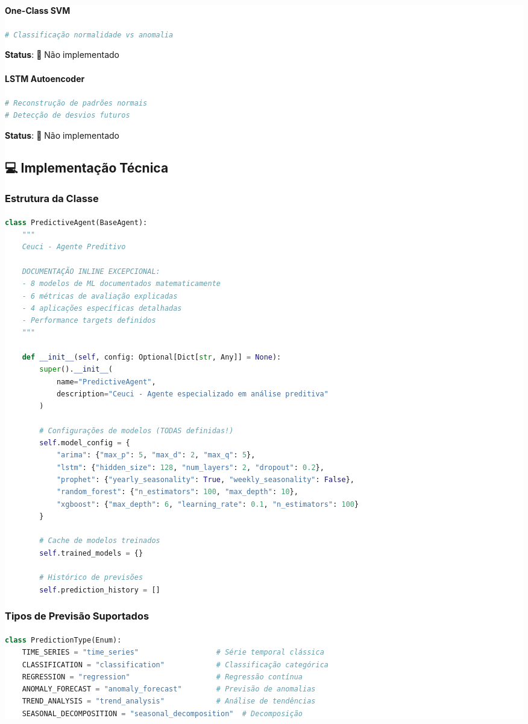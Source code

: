 #### One-Class SVM
```python
# Classificação normalidade vs anomalia
```
**Status**: 🔴 Não implementado

#### LSTM Autoencoder
```python
# Reconstrução de padrões normais
# Detecção de desvios futuros
```
**Status**: 🔴 Não implementado

## 💻 Implementação Técnica

### Estrutura da Classe
```python
class PredictiveAgent(BaseAgent):
    """
    Ceuci - Agente Preditivo

    DOCUMENTAÇÃO INLINE EXCEPCIONAL:
    - 8 modelos de ML documentados matematicamente
    - 6 métricas de avaliação explicadas
    - 4 aplicações específicas detalhadas
    - Performance targets definidos
    """

    def __init__(self, config: Optional[Dict[str, Any]] = None):
        super().__init__(
            name="PredictiveAgent",
            description="Ceuci - Agente especializado em análise preditiva"
        )

        # Configurações de modelos (TODAS definidas!)
        self.model_config = {
            "arima": {"max_p": 5, "max_d": 2, "max_q": 5},
            "lstm": {"hidden_size": 128, "num_layers": 2, "dropout": 0.2},
            "prophet": {"yearly_seasonality": True, "weekly_seasonality": False},
            "random_forest": {"n_estimators": 100, "max_depth": 10},
            "xgboost": {"max_depth": 6, "learning_rate": 0.1, "n_estimators": 100}
        }

        # Cache de modelos treinados
        self.trained_models = {}

        # Histórico de previsões
        self.prediction_history = []
```

### Tipos de Previsão Suportados
```python
class PredictionType(Enum):
    TIME_SERIES = "time_series"                  # Série temporal clássica
    CLASSIFICATION = "classification"            # Classificação categórica
    REGRESSION = "regression"                    # Regressão contínua
    ANOMALY_FORECAST = "anomaly_forecast"        # Previsão de anomalias
    TREND_ANALYSIS = "trend_analysis"            # Análise de tendências
    SEASONAL_DECOMPOSITION = "seasonal_decomposition"  # Decomposição
```
